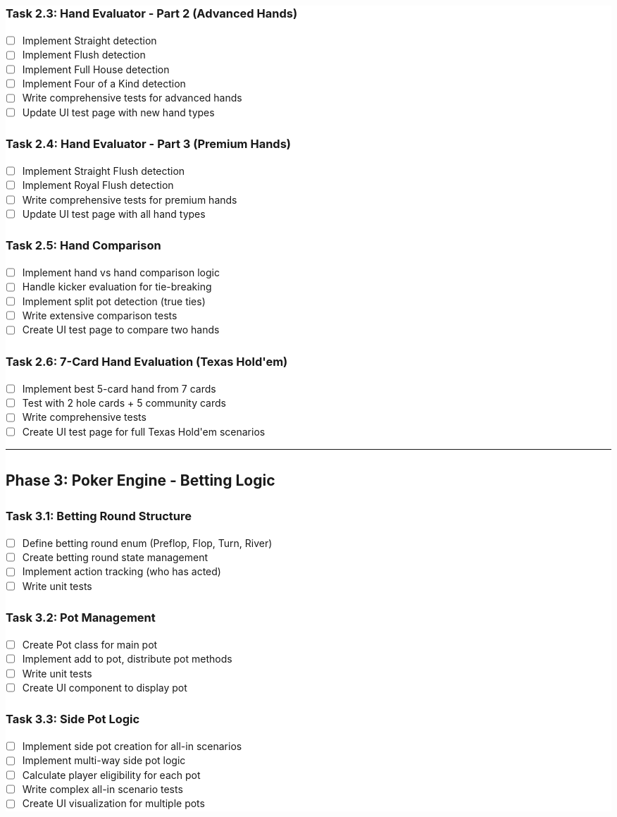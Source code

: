 ### Task 2.3: Hand Evaluator - Part 2 (Advanced Hands)
- [ ] Implement Straight detection
- [ ] Implement Flush detection
- [ ] Implement Full House detection
- [ ] Implement Four of a Kind detection
- [ ] Write comprehensive tests for advanced hands
- [ ] Update UI test page with new hand types

### Task 2.4: Hand Evaluator - Part 3 (Premium Hands)
- [ ] Implement Straight Flush detection
- [ ] Implement Royal Flush detection
- [ ] Write comprehensive tests for premium hands
- [ ] Update UI test page with all hand types

### Task 2.5: Hand Comparison
- [ ] Implement hand vs hand comparison logic
- [ ] Handle kicker evaluation for tie-breaking
- [ ] Implement split pot detection (true ties)
- [ ] Write extensive comparison tests
- [ ] Create UI test page to compare two hands

### Task 2.6: 7-Card Hand Evaluation (Texas Hold'em)
- [ ] Implement best 5-card hand from 7 cards
- [ ] Test with 2 hole cards + 5 community cards
- [ ] Write comprehensive tests
- [ ] Create UI test page for full Texas Hold'em scenarios

---

## Phase 3: Poker Engine - Betting Logic

### Task 3.1: Betting Round Structure
- [ ] Define betting round enum (Preflop, Flop, Turn, River)
- [ ] Create betting round state management
- [ ] Implement action tracking (who has acted)
- [ ] Write unit tests

### Task 3.2: Pot Management
- [ ] Create Pot class for main pot
- [ ] Implement add to pot, distribute pot methods
- [ ] Write unit tests
- [ ] Create UI component to display pot

### Task 3.3: Side Pot Logic
- [ ] Implement side pot creation for all-in scenarios
- [ ] Implement multi-way side pot logic
- [ ] Calculate player eligibility for each pot
- [ ] Write complex all-in scenario tests
- [ ] Create UI visualization for multiple pots
